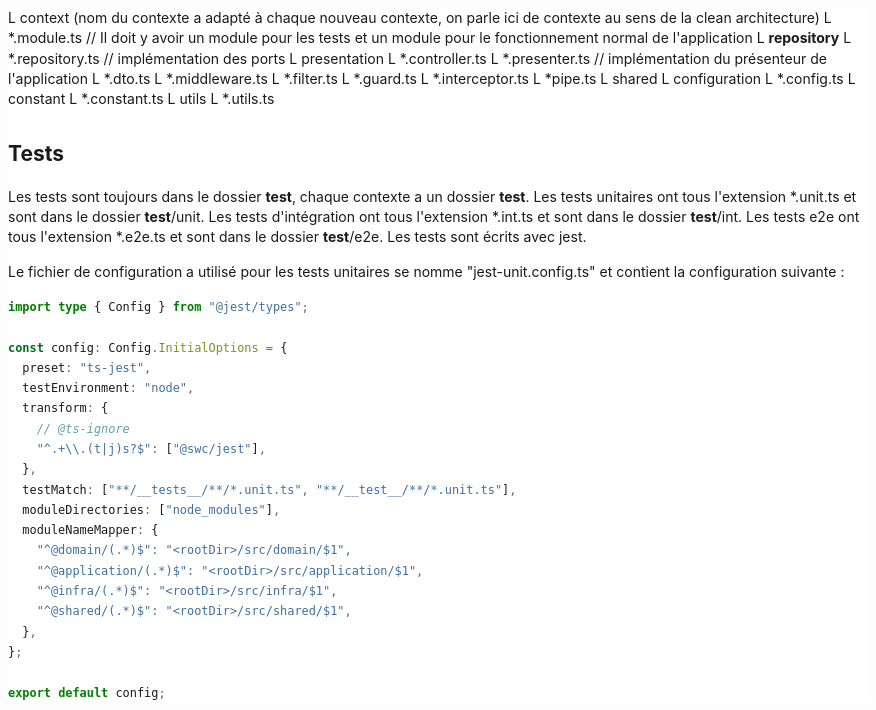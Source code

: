 L context (nom du contexte a adapté à chaque nouveau contexte, on parle ici de contexte au sens de la clean architecture)
L *.module.ts // Il doit y avoir un module pour les tests et un module pour le fonctionnement normal de l'application
L __repository__
L *.repository.ts // implémentation des ports
L presentation
L *.controller.ts
L *.presenter.ts // implémentation du présenteur de l'application
L *.dto.ts
L *.middleware.ts
L *.filter.ts
L *.guard.ts
L *.interceptor.ts
L *pipe.ts
L shared
L configuration
L *.config.ts
L constant
L *.constant.ts
L utils
L *.utils.ts


## Tests

Les tests sont toujours dans le dossier __test__, chaque contexte a un dossier __test__.
Les tests unitaires ont tous l'extension *.unit.ts et sont dans le dossier __test__/unit.
Les tests d'intégration ont tous l'extension *.int.ts et sont dans le dossier __test__/int.
Les tests e2e ont tous l'extension *.e2e.ts et sont dans le dossier __test__/e2e.
Les tests sont écrits avec jest.

Le fichier de configuration a utilisé pour les tests unitaires se nomme "jest-unit.config.ts" et contient la configuration suivante :

```ts
import type { Config } from "@jest/types";

const config: Config.InitialOptions = {
  preset: "ts-jest",
  testEnvironment: "node",
  transform: {
    // @ts-ignore
    "^.+\\.(t|j)s?$": ["@swc/jest"],
  },
  testMatch: ["**/__tests__/**/*.unit.ts", "**/__test__/**/*.unit.ts"],
  moduleDirectories: ["node_modules"],
  moduleNameMapper: {
    "^@domain/(.*)$": "<rootDir>/src/domain/$1",
    "^@application/(.*)$": "<rootDir>/src/application/$1",
    "^@infra/(.*)$": "<rootDir>/src/infra/$1",
    "^@shared/(.*)$": "<rootDir>/src/shared/$1",
  },
};

export default config;
```
